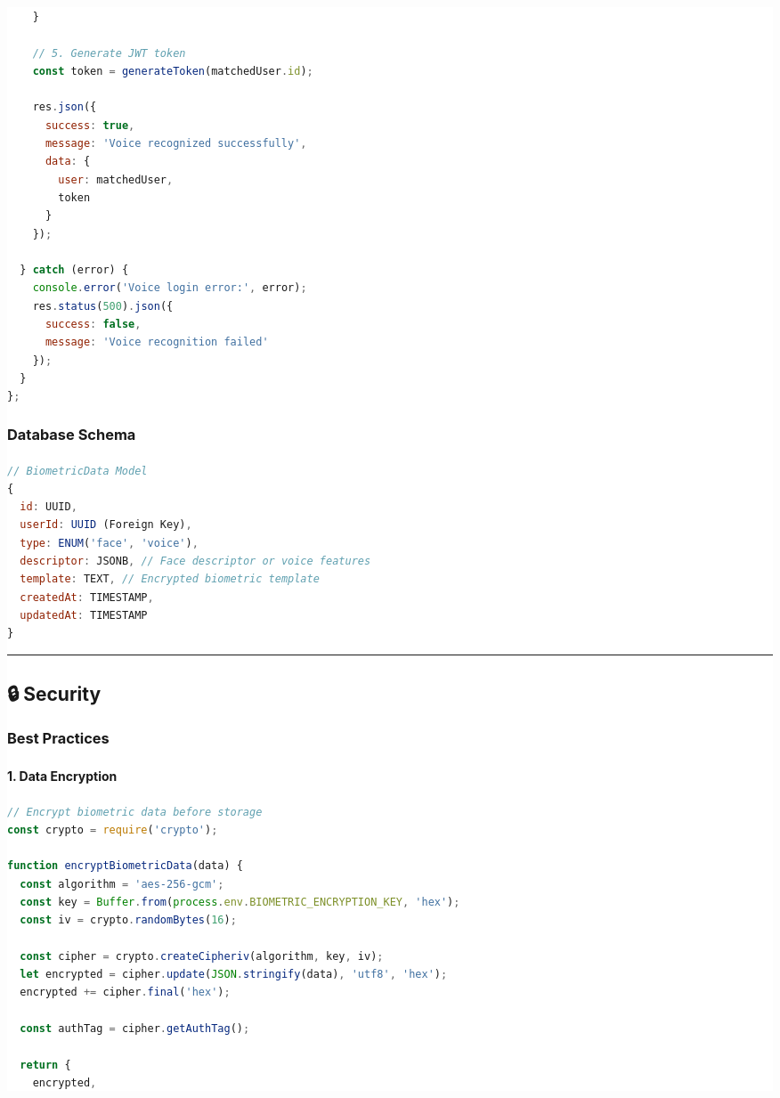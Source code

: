 ```javascript
    }
    
    // 5. Generate JWT token
    const token = generateToken(matchedUser.id);
    
    res.json({
      success: true,
      message: 'Voice recognized successfully',
      data: {
        user: matchedUser,
        token
      }
    });
    
  } catch (error) {
    console.error('Voice login error:', error);
    res.status(500).json({
      success: false,
      message: 'Voice recognition failed'
    });
  }
};
```

### Database Schema

```javascript
// BiometricData Model
{
  id: UUID,
  userId: UUID (Foreign Key),
  type: ENUM('face', 'voice'),
  descriptor: JSONB, // Face descriptor or voice features
  template: TEXT, // Encrypted biometric template
  createdAt: TIMESTAMP,
  updatedAt: TIMESTAMP
}
```

---

## 🔒 Security

### Best Practices

#### 1. Data Encryption
```javascript
// Encrypt biometric data before storage
const crypto = require('crypto');

function encryptBiometricData(data) {
  const algorithm = 'aes-256-gcm';
  const key = Buffer.from(process.env.BIOMETRIC_ENCRYPTION_KEY, 'hex');
  const iv = crypto.randomBytes(16);
  
  const cipher = crypto.createCipheriv(algorithm, key, iv);
  let encrypted = cipher.update(JSON.stringify(data), 'utf8', 'hex');
  encrypted += cipher.final('hex');
  
  const authTag = cipher.getAuthTag();
  
  return {
    encrypted,
```
